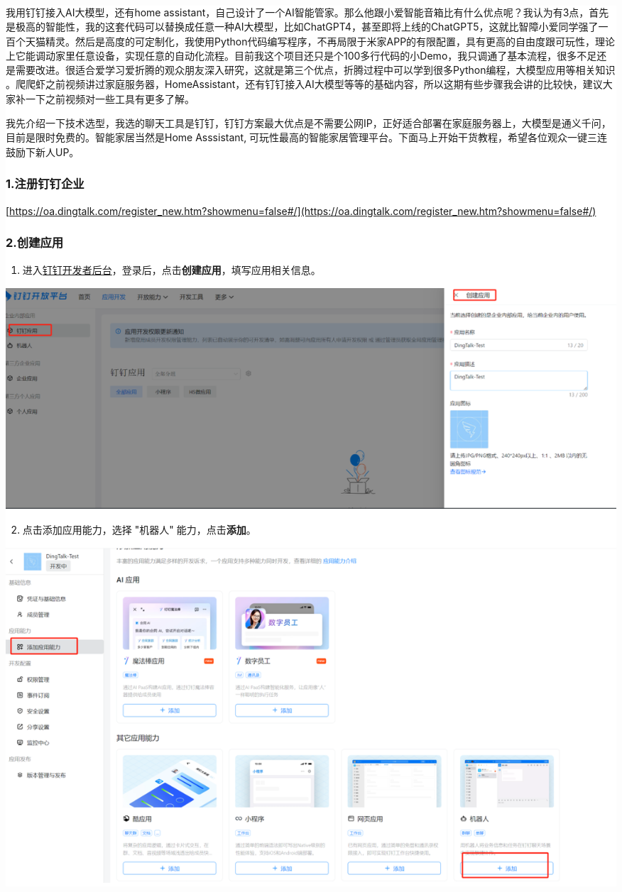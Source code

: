 我用钉钉接入AI大模型，还有home assistant，自己设计了一个AI智能管家。那么他跟小爱智能音箱比有什么优点呢？我认为有3点，首先是极高的智能性，我的这套代码可以替换成任意一种AI大模型，比如ChatGPT4，甚至即将上线的ChatGPT5，这就比智障小爱同学强了一百个天猫精灵。然后是高度的可定制化，我使用Python代码编写程序，不再局限于米家APP的有限配置，具有更高的自由度跟可玩性，理论上它能调动家里任意设备，实现任意的自动化流程。目前我这个项目还只是个100多行代码的小Demo，我只调通了基本流程，很多不足还是需要改进。很适合爱学习爱折腾的观众朋友深入研究，这就是第三个优点，折腾过程中可以学到很多Python编程，大模型应用等相关知识 。爬爬虾之前视频讲过家庭服务器，HomeAssistant，还有钉钉接入AI大模型等等的基础内容，所以这期有些步骤我会讲的比较快，建议大家补一下之前视频对一些工具有更多了解。

我先介绍一下技术选型，我选的聊天工具是钉钉，钉钉方案最大优点是不需要公网IP，正好适合部署在家庭服务器上，大模型是通义千问，目前是限时免费的。智能家居当然是Home Asssistant, 可玩性最高的智能家居管理平台。下面马上开始干货教程，希望各位观众一键三连鼓励下新人UP。

<a name="TlLpG"></a>
### 1.注册钉钉企业
[https://oa.dingtalk.com/register_new.htm?showmenu=false#/](https://oa.dingtalk.com/register_new.htm?showmenu=false#/)
<a name="uNi6C"></a>
### 2.创建应用

1. 进入[钉钉开发者后台](https://open-dev.dingtalk.com/fe/app#/corp/app)，登录后，点击**创建应用**，填写应用相关信息。

![](/doc/images/240217/1.png)

2. 点击添加应用能力，选择 "机器人" 能力，点击**添加**。

![](/doc/images/240217/2.png)
